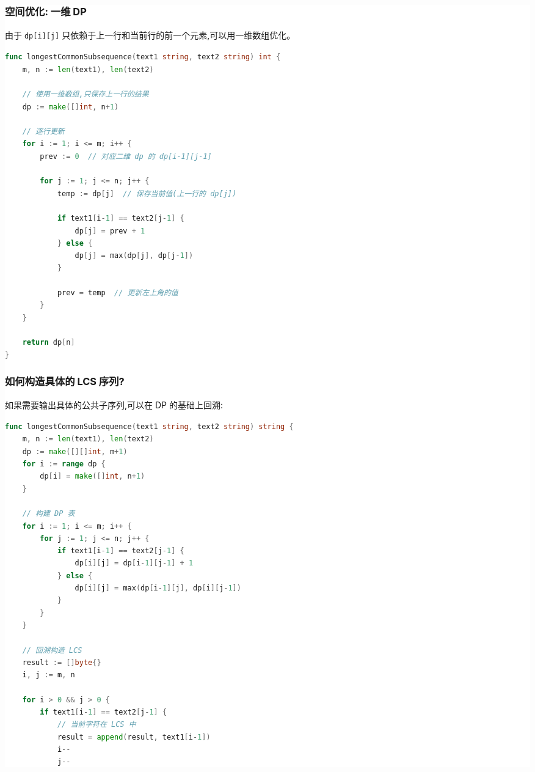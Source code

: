 ### 空间优化: 一维 DP

由于 `dp[i][j]` 只依赖于上一行和当前行的前一个元素,可以用一维数组优化。

```go
func longestCommonSubsequence(text1 string, text2 string) int {
    m, n := len(text1), len(text2)

    // 使用一维数组,只保存上一行的结果
    dp := make([]int, n+1)

    // 逐行更新
    for i := 1; i <= m; i++ {
        prev := 0  // 对应二维 dp 的 dp[i-1][j-1]

        for j := 1; j <= n; j++ {
            temp := dp[j]  // 保存当前值(上一行的 dp[j])

            if text1[i-1] == text2[j-1] {
                dp[j] = prev + 1
            } else {
                dp[j] = max(dp[j], dp[j-1])
            }

            prev = temp  // 更新左上角的值
        }
    }

    return dp[n]
}
```

### 如何构造具体的 LCS 序列?

如果需要输出具体的公共子序列,可以在 DP 的基础上回溯:

```go
func longestCommonSubsequence(text1 string, text2 string) string {
    m, n := len(text1), len(text2)
    dp := make([][]int, m+1)
    for i := range dp {
        dp[i] = make([]int, n+1)
    }

    // 构建 DP 表
    for i := 1; i <= m; i++ {
        for j := 1; j <= n; j++ {
            if text1[i-1] == text2[j-1] {
                dp[i][j] = dp[i-1][j-1] + 1
            } else {
                dp[i][j] = max(dp[i-1][j], dp[i][j-1])
            }
        }
    }

    // 回溯构造 LCS
    result := []byte{}
    i, j := m, n

    for i > 0 && j > 0 {
        if text1[i-1] == text2[j-1] {
            // 当前字符在 LCS 中
            result = append(result, text1[i-1])
            i--
            j--
```